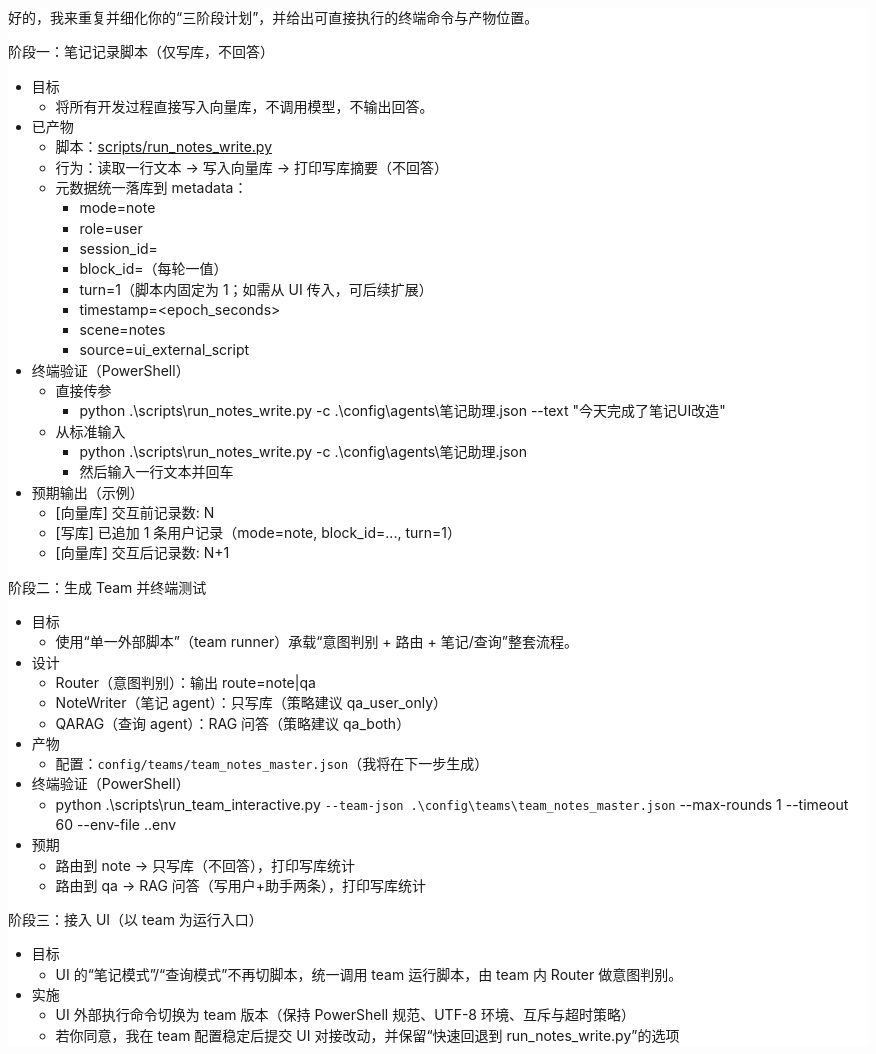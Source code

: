 


好的，我来重复并细化你的“三阶段计划”，并给出可直接执行的终端命令与产物位置。

阶段一：笔记记录脚本（仅写库，不回答）
- 目标
  - 将所有开发过程直接写入向量库，不调用模型，不输出回答。
- 已产物
  - 脚本：[scripts/run_notes_write.py](cci:7://file:///d:/AI-Projects/desktop_app/scripts/run_notes_write.py:0:0-0:0)
  - 行为：读取一行文本 → 写入向量库 → 打印写库摘要（不回答）
  - 元数据统一落库到 metadata：
    - mode=note
    - role=user
    - session_id=<uuid4>
    - block_id=<uuid4>（每轮一值）
    - turn=1（脚本内固定为 1；如需从 UI 传入，可后续扩展）
    - timestamp=<epoch_seconds>
    - scene=notes
    - source=ui_external_script
- 终端验证（PowerShell）
  - 直接传参
    - python .\scripts\run_notes_write.py -c .\config\agents\笔记助理.json --text "今天完成了笔记UI改造"
  - 从标准输入
    - python .\scripts\run_notes_write.py -c .\config\agents\笔记助理.json
    - 然后输入一行文本并回车
- 预期输出（示例）
  - [向量库] 交互前记录数: N
  - [写库] 已追加 1 条用户记录（mode=note, block_id=..., turn=1）
  - [向量库] 交互后记录数: N+1

阶段二：生成 Team 并终端测试
- 目标
  - 使用“单一外部脚本”（team runner）承载“意图判别 + 路由 + 笔记/查询”整套流程。
- 设计
  - Router（意图判别）：输出 route=note|qa
  - NoteWriter（笔记 agent）：只写库（策略建议 qa_user_only）
  - QARAG（查询 agent）：RAG 问答（策略建议 qa_both）
- 产物
  - 配置：`config/teams/team_notes_master.json`（我将在下一步生成）
- 终端验证（PowerShell）
  - python .\scripts\run_team_interactive.py `
    --team-json .\config\teams\team_notes_master.json `
    --max-rounds 1 --timeout 60 --env-file .\.env
- 预期
  - 路由到 note → 只写库（不回答），打印写库统计
  - 路由到 qa → RAG 问答（写用户+助手两条），打印写库统计

阶段三：接入 UI（以 team 为运行入口）
- 目标
  - UI 的“笔记模式”/“查询模式”不再切脚本，统一调用 team 运行脚本，由 team 内 Router 做意图判别。
- 实施
  - UI 外部执行命令切换为 team 版本（保持 PowerShell 规范、UTF-8 环境、互斥与超时策略）
  - 若你同意，我在 team 配置稳定后提交 UI 对接改动，并保留“快速回退到 run_notes_write.py”的选项

